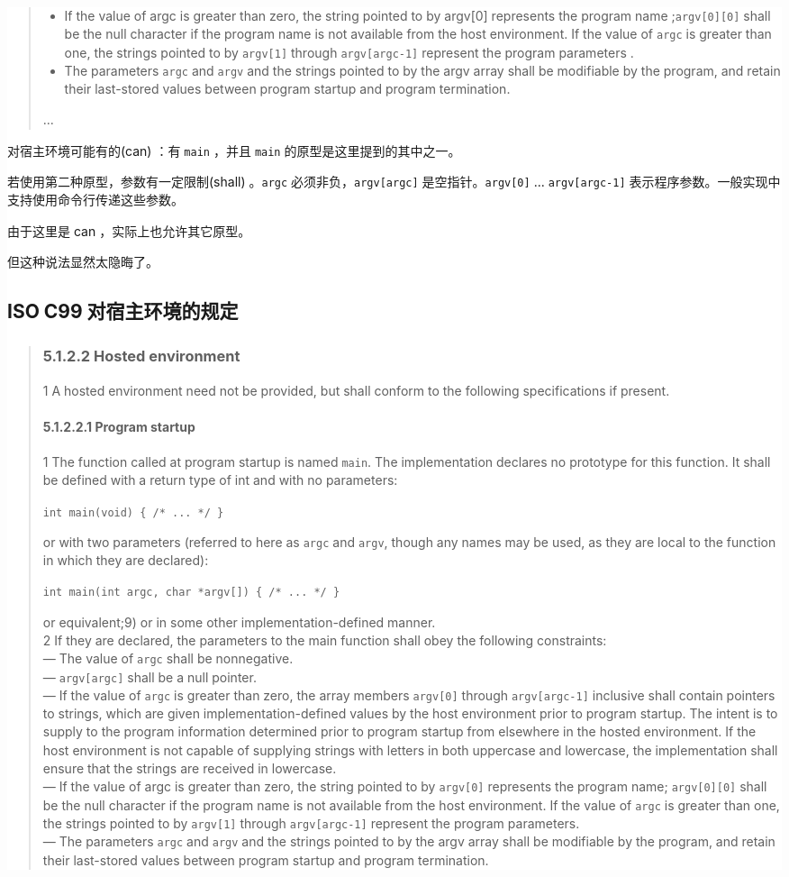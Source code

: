 > * If the value of argc is greater than zero, the string pointed to by argv[0] represents the program name ;`argv[0][0]` shall be the null character if the program name is not available from the host environment. If the value of `argc` is greater than one, the strings pointed to by `argv[1]` through `argv[argc-1]` represent the program parameters .
> * The parameters `argc` and `argv` and the strings pointed to by the argv array shall be modifiable by the program, and retain their last-stored values between program startup and program termination.
>
> ...

对宿主环境可能有的(can) ：有 `main` ，并且 `main` 的原型是这里提到的其中之一。

若使用第二种原型，参数有一定限制(shall) 。`argc` 必须非负，`argv[argc]` 是空指针。`argv[0]` ... `argv[argc-1]` 表示程序参数。一般实现中支持使用命令行传递这些参数。

由于这里是 can ，实际上也允许其它原型。

但这种说法显然太隐晦了。

## ISO C99 对宿主环境的规定

> ### 5.1.2.2 Hosted environment
>
> 1 A hosted environment need not be provided, but shall conform to the following specifications if present.
>
> #### 5.1.2.2.1 Program startup
>
> 1 The function called at program startup is named `main`. The implementation declares no prototype for this function. It shall be defined with a return type of int and with no parameters:
>
> `int main(void) { /* ... */ }`
>
> or with two parameters (referred to here as `argc` and `argv`, though any names may be used, as they are local to the function in which they are declared):
>
> `int main(int argc, char *argv[]) { /* ... */ }`
>
> or equivalent;9) or in some other implementation-defined manner.\
> 2 If they are declared, the parameters to the main function shall obey the following constraints:\
> — The value of `argc` shall be nonnegative.\
> — `argv[argc]` shall be a null pointer.\
> — If the value of `argc` is greater than zero, the array members `argv[0]` through `argv[argc-1]` inclusive shall contain pointers to strings, which are given implementation-defined values by the host environment prior to program startup. The intent is to supply to the program information determined prior to program startup from elsewhere in the hosted environment. If the host environment is not capable of supplying strings with letters in both uppercase and lowercase, the implementation shall ensure that the strings are received in lowercase.\
> — If the value of argc is greater than zero, the string pointed to by `argv[0]` represents the program name; `argv[0][0]` shall be the null character if the program name is not available from the host environment. If the value of `argc` is greater than one, the strings pointed to by `argv[1]` through `argv[argc-1]` represent the program parameters.\
> — The parameters `argc` and `argv` and the strings pointed to by the argv array shall be modifiable by the program, and retain their last-stored values between program startup and program termination.
